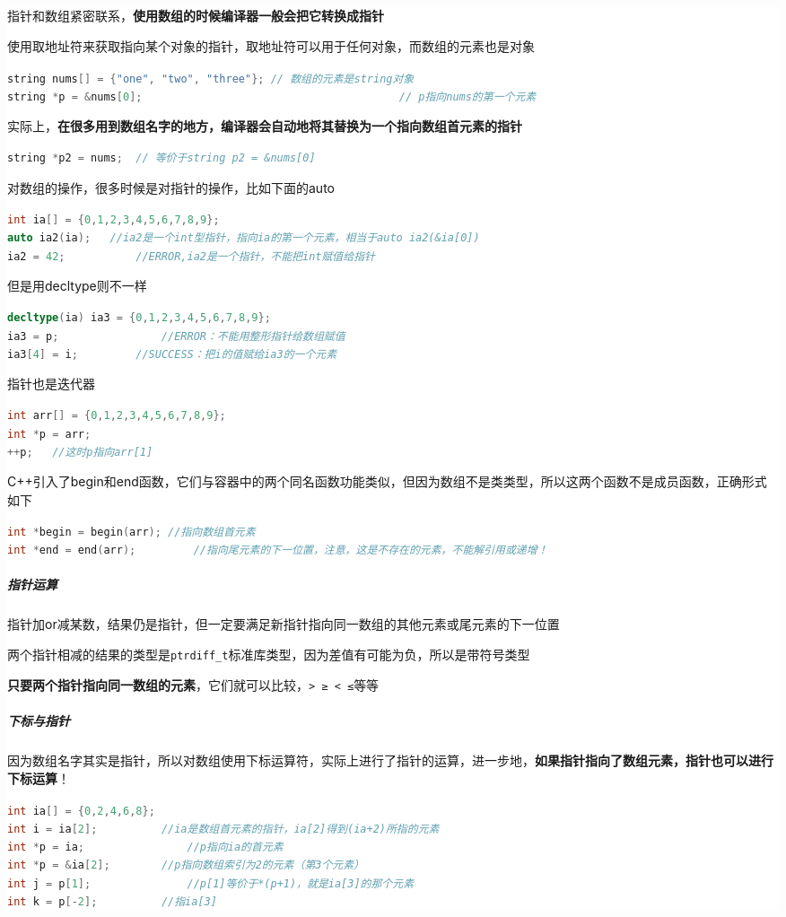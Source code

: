 指针和数组紧密联系，**使用数组的时候编译器一般会把它转换成指针**

使用取地址符来获取指向某个对象的指针，取地址符可以用于任何对象，而数组的元素也是对象

```c++
string nums[] = {"one", "two", "three"}; // 数组的元素是string对象
string *p = &nums[0];										 // p指向nums的第一个元素
```

实际上，**在很多用到数组名字的地方，编译器会自动地将其替换为一个指向数组首元素的指针**

```c++
string *p2 = nums;  // 等价于string p2 = &nums[0]
```

对数组的操作，很多时候是对指针的操作，比如下面的auto

```c++
int ia[] = {0,1,2,3,4,5,6,7,8,9};
auto ia2(ia);	//ia2是一个int型指针，指向ia的第一个元素，相当于auto ia2(&ia[0])
ia2 = 42;			//ERROR,ia2是一个指针，不能把int赋值给指针
```

但是用decltype则不一样

```c++
decltype(ia) ia3 = {0,1,2,3,4,5,6,7,8,9};
ia3 = p;				//ERROR：不能用整形指针给数组赋值
ia3[4] = i;			//SUCCESS：把i的值赋给ia3的一个元素
```

指针也是迭代器

```c++
int arr[] = {0,1,2,3,4,5,6,7,8,9};
int *p = arr;
++p;   //这时p指向arr[1]
```

C++引入了begin和end函数，它们与容器中的两个同名函数功能类似，但因为数组不是类类型，所以这两个函数不是成员函数，正确形式如下

```c++
int *begin = begin(arr); //指向数组首元素
int *end = end(arr);		 //指向尾元素的下一位置，注意，这是不存在的元素，不能解引用或递增！
```

##### 指针运算

指针加or减某数，结果仍是指针，但一定要满足新指针指向同一数组的其他元素或尾元素的下一位置

两个指针相减的结果的类型是`ptrdiff_t`标准库类型，因为差值有可能为负，所以是带符号类型

**只要两个指针指向同一数组的元素**，它们就可以比较，`> ≥ < ≤`等等

##### 下标与指针

因为数组名字其实是指针，所以对数组使用下标运算符，实际上进行了指针的运算，进一步地，**如果指针指向了数组元素，指针也可以进行下标运算**！

```c++
int ia[] = {0,2,4,6,8};
int i = ia[2]; 			//ia是数组首元素的指针，ia[2]得到(ia+2)所指的元素
int *p = ia;				//p指向ia的首元素
int *p = &ia[2];		//p指向数组索引为2的元素（第3个元素）
int j = p[1];				//p[1]等价于*(p+1)，就是ia[3]的那个元素
int k = p[-2];			//指ia[3]
```
